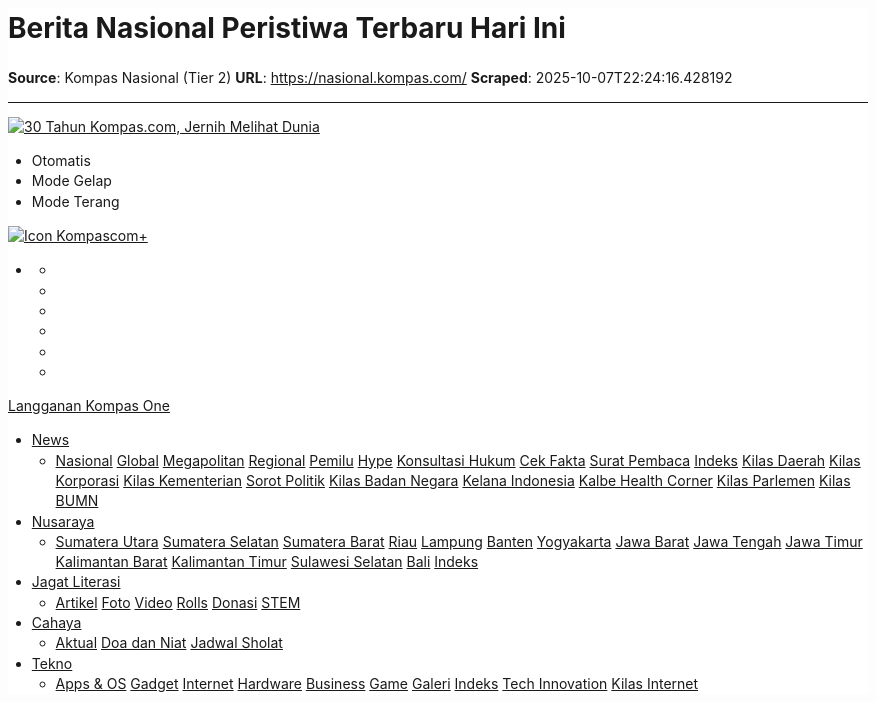 # Berita Nasional Peristiwa Terbaru Hari Ini

**Source**: Kompas Nasional (Tier 2)
**URL**: https://nasional.kompas.com/
**Scraped**: 2025-10-07T22:24:16.428192

---

[ ![30 Tahun Kompas.com, Jernih Melihat Dunia](https://asset.kompas.com/data/2025/10/03/kompascom/images/logo-kompascom-desktop.svg) ](https://www.kompas.com)
  * Otomatis
  * Mode Gelap
  * Mode Terang


[ ![Icon Kompascom+](https://asset.kompas.com/data/2025/03/05/1535/icon-kplus.gif) ](https://plus.kompas.com/detail?source=top_navbar)
  * [ ](javascript:void\(0\))
    * [](https://account.kompas.com/login/a29tcGFz/aHR0cHM6Ly9uYXNpb25hbC5rb21wYXMuY29tLw==)
    * [](https://plus.kompas.com/detail?source=profile)
    * [](https://activity.kompas.com/saved)
    * [](https://activity.kompas.com/liked)
    * [](https://activity.kompas.com/minat)
    * [](https://www.kompas.com/feedback)


[Langganan Kompas One](https://plus.kompas.com/kompas-one?source=top_navbar)
[](https://www.kompas.com)
  * [News](https://news.kompas.com?source=navbar)
    * [Nasional](https://nasional.kompas.com) [Global](https://www.kompas.com/global) [Megapolitan](https://megapolitan.kompas.com) [Regional](https://regional.kompas.com) [Pemilu](https://pemilu.kompas.com) [Hype](https://www.kompas.com/hype) [Konsultasi Hukum](https://www.kompas.com/konsultasihukum) [Cek Fakta](https://www.kompas.com/cekfakta) [Surat Pembaca](https://inside.kompas.com/suratpembaca) [Indeks](https://indeks.kompas.com/?site=news)
[Kilas Daerah](https://kilasdaerah.kompas.com) [Kilas Korporasi](https://kilaskorporasi.kompas.com) [Kilas Kementerian](https://kilaskementerian.kompas.com) [Sorot Politik](https://sorotpolitik.kompas.com) [Kilas Badan Negara](https://kilasbadannegara.kompas.com) [Kelana Indonesia](https://kelanaindonesia.kompas.com) [Kalbe Health Corner](https://www.kompas.com/topik-pilihan/list/7782/kalbe-health-corner) [Kilas Parlemen](https://kilasparlemen.kompas.com) [Kilas BUMN](https://kilasbumn.kompas.com)
  * [Nusaraya](https://www.kompas.com/nusaraya?source=navbar)
    * [Sumatera Utara](https://www.kompas.com/sumatera-utara) [Sumatera Selatan](https://www.kompas.com/sumatera-selatan) [Sumatera Barat](https://www.kompas.com/sumatera-barat) [Riau](https://www.kompas.com/riau) [Lampung](https://www.kompas.com/lampung) [Banten](https://www.kompas.com/banten) [Yogyakarta](https://yogyakarta.kompas.com) [Jawa Barat](https://www.kompas.com/jawa-barat)
[Jawa Tengah](https://www.kompas.com/jawa-tengah) [Jawa Timur](https://www.kompas.com/jawa-timur) [Kalimantan Barat](https://www.kompas.com/kalimantan-barat) [Kalimantan Timur](https://www.kompas.com/kalimantan-timur) [Sulawesi Selatan](https://www.kompas.com/sulawesi-selatan) [Bali](https://denpasar.kompas.com) [Indeks](https://indeks.kompas.com/?site=nusaraya)
  * [Jagat Literasi](https://jagatliterasi.kompas.com?source=navbar)
    * [Artikel](https://jagatliterasi.kompas.com/artikel?source=navbar) [Foto](https://jagatliterasi.kompas.com/foto?source=navbar) [Video](https://jagatliterasi.kompas.com/video?source=navbar)
[Rolls](https://jagatliterasi.kompas.com/rolls?source=navbar) [Donasi](https://jagatliterasi.kompas.com/donasi?source=navbar) [STEM](https://jagatliterasi.kompas.com/stem?source=navbar)
  * [Cahaya](https://cahaya.kompas.com?source=navbar)
    * [Aktual](https://cahaya.kompas.com/aktual?source=navbar)
[Doa dan Niat](https://cahaya.kompas.com/doa-dan-niat?source=navbar)
[Jadwal Sholat](https://www.kompas.com/jadwal-sholat?source=navbar)
  * [Tekno](https://tekno.kompas.com?source=navbar)
    * [Apps & OS](https://tekno.kompas.com/apps-os) [Gadget](https://tekno.kompas.com/gadget) [Internet](https://tekno.kompas.com/internet) [Hardware](https://tekno.kompas.com/hardware) [Business](https://tekno.kompas.com/business)
[Game](https://tekno.kompas.com/game) [Galeri](https://tekno.kompas.com/galeri) [Indeks](https://indeks.kompas.com/?site=tekno) [Tech Innovation](https://pubads.g.doubleclick.net/gampad/clk?id=6163907479&iu=/31800665/KOMPAS.COM/tekno) [Kilas Internet](https://kilasinternet.kompas.com/)